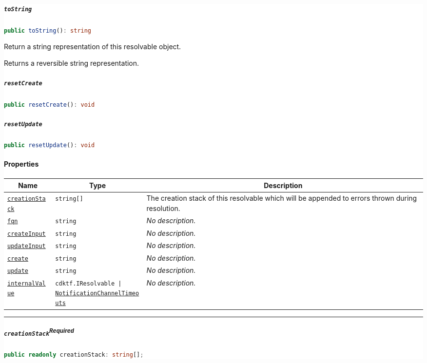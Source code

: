 ##### `toString` <a name="toString" id="@cdktf/provider-newrelic.notificationChannel.NotificationChannelTimeoutsOutputReference.toString"></a>

```typescript
public toString(): string
```

Return a string representation of this resolvable object.

Returns a reversible string representation.

##### `resetCreate` <a name="resetCreate" id="@cdktf/provider-newrelic.notificationChannel.NotificationChannelTimeoutsOutputReference.resetCreate"></a>

```typescript
public resetCreate(): void
```

##### `resetUpdate` <a name="resetUpdate" id="@cdktf/provider-newrelic.notificationChannel.NotificationChannelTimeoutsOutputReference.resetUpdate"></a>

```typescript
public resetUpdate(): void
```


#### Properties <a name="Properties" id="Properties"></a>

| **Name** | **Type** | **Description** |
| --- | --- | --- |
| <code><a href="#@cdktf/provider-newrelic.notificationChannel.NotificationChannelTimeoutsOutputReference.property.creationStack">creationStack</a></code> | <code>string[]</code> | The creation stack of this resolvable which will be appended to errors thrown during resolution. |
| <code><a href="#@cdktf/provider-newrelic.notificationChannel.NotificationChannelTimeoutsOutputReference.property.fqn">fqn</a></code> | <code>string</code> | *No description.* |
| <code><a href="#@cdktf/provider-newrelic.notificationChannel.NotificationChannelTimeoutsOutputReference.property.createInput">createInput</a></code> | <code>string</code> | *No description.* |
| <code><a href="#@cdktf/provider-newrelic.notificationChannel.NotificationChannelTimeoutsOutputReference.property.updateInput">updateInput</a></code> | <code>string</code> | *No description.* |
| <code><a href="#@cdktf/provider-newrelic.notificationChannel.NotificationChannelTimeoutsOutputReference.property.create">create</a></code> | <code>string</code> | *No description.* |
| <code><a href="#@cdktf/provider-newrelic.notificationChannel.NotificationChannelTimeoutsOutputReference.property.update">update</a></code> | <code>string</code> | *No description.* |
| <code><a href="#@cdktf/provider-newrelic.notificationChannel.NotificationChannelTimeoutsOutputReference.property.internalValue">internalValue</a></code> | <code>cdktf.IResolvable \| <a href="#@cdktf/provider-newrelic.notificationChannel.NotificationChannelTimeouts">NotificationChannelTimeouts</a></code> | *No description.* |

---

##### `creationStack`<sup>Required</sup> <a name="creationStack" id="@cdktf/provider-newrelic.notificationChannel.NotificationChannelTimeoutsOutputReference.property.creationStack"></a>

```typescript
public readonly creationStack: string[];
```
